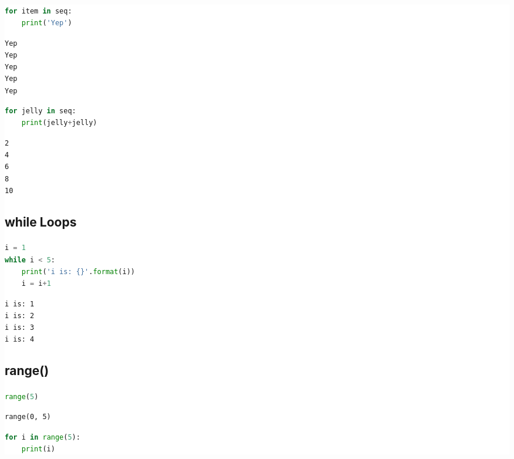 

```python
for item in seq:
    print('Yep')
```

    Yep
    Yep
    Yep
    Yep
    Yep



```python
for jelly in seq:
    print(jelly+jelly)
```

    2
    4
    6
    8
    10


## while Loops


```python
i = 1
while i < 5:
    print('i is: {}'.format(i))
    i = i+1
```

    i is: 1
    i is: 2
    i is: 3
    i is: 4


## range()


```python
range(5)
```




    range(0, 5)




```python
for i in range(5):
    print(i)
```
